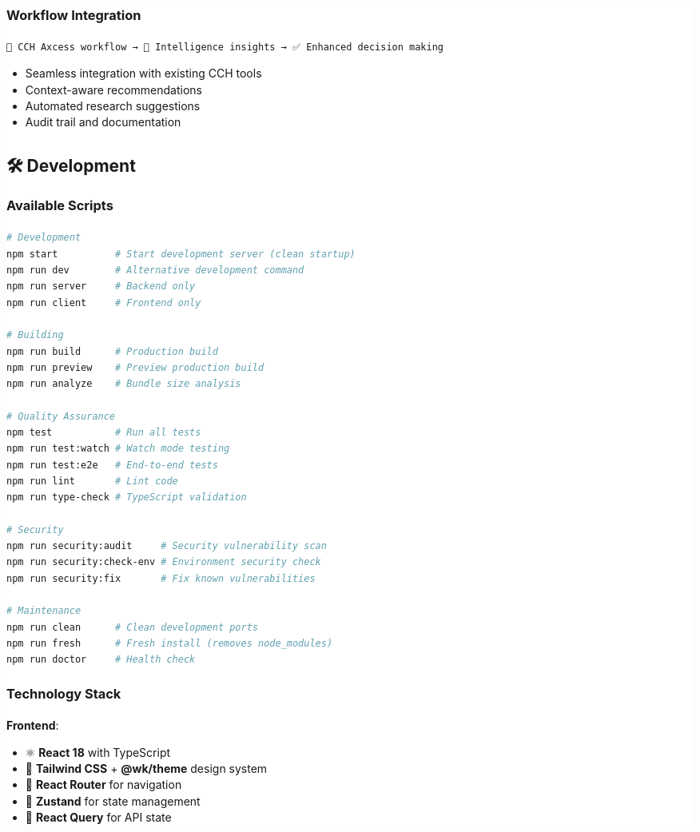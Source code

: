 ### Workflow Integration
```
💼 CCH Axcess workflow → 🔗 Intelligence insights → ✅ Enhanced decision making
```

- Seamless integration with existing CCH tools
- Context-aware recommendations
- Automated research suggestions
- Audit trail and documentation

## 🛠️ Development

### Available Scripts

```bash
# Development
npm start          # Start development server (clean startup)
npm run dev        # Alternative development command
npm run server     # Backend only
npm run client     # Frontend only

# Building
npm run build      # Production build
npm run preview    # Preview production build
npm run analyze    # Bundle size analysis

# Quality Assurance
npm test           # Run all tests
npm run test:watch # Watch mode testing
npm run test:e2e   # End-to-end tests
npm run lint       # Lint code
npm run type-check # TypeScript validation

# Security
npm run security:audit     # Security vulnerability scan
npm run security:check-env # Environment security check
npm run security:fix       # Fix known vulnerabilities

# Maintenance
npm run clean      # Clean development ports
npm run fresh      # Fresh install (removes node_modules)
npm run doctor     # Health check
```

### Technology Stack

**Frontend**:
- ⚛️ **React 18** with TypeScript
- 🎨 **Tailwind CSS** + **@wk/theme** design system
- 🧭 **React Router** for navigation
- 🔄 **Zustand** for state management
- 📡 **React Query** for API state
